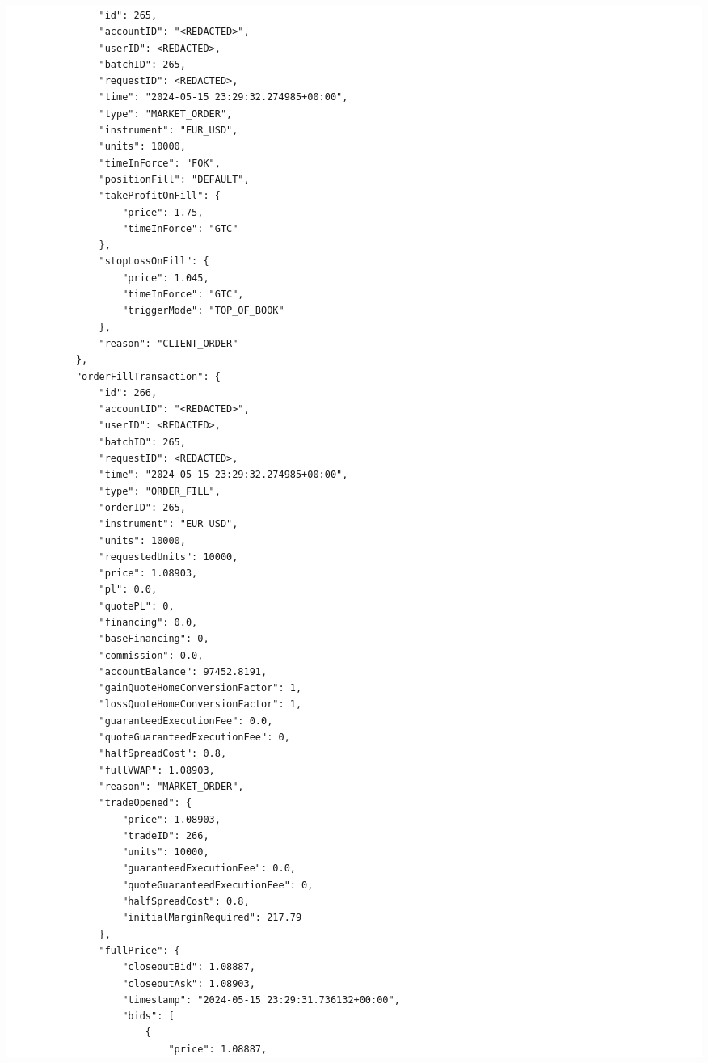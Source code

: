                     "id": 265,
                    "accountID": "<REDACTED>",
                    "userID": <REDACTED>,
                    "batchID": 265,
                    "requestID": <REDACTED>,
                    "time": "2024-05-15 23:29:32.274985+00:00",
                    "type": "MARKET_ORDER",
                    "instrument": "EUR_USD",
                    "units": 10000,
                    "timeInForce": "FOK",
                    "positionFill": "DEFAULT",
                    "takeProfitOnFill": {
                        "price": 1.75,
                        "timeInForce": "GTC"
                    },
                    "stopLossOnFill": {
                        "price": 1.045,
                        "timeInForce": "GTC",
                        "triggerMode": "TOP_OF_BOOK"
                    },
                    "reason": "CLIENT_ORDER"
                },
                "orderFillTransaction": {
                    "id": 266,
                    "accountID": "<REDACTED>",
                    "userID": <REDACTED>,
                    "batchID": 265,
                    "requestID": <REDACTED>,
                    "time": "2024-05-15 23:29:32.274985+00:00",
                    "type": "ORDER_FILL",
                    "orderID": 265,
                    "instrument": "EUR_USD",
                    "units": 10000,
                    "requestedUnits": 10000,
                    "price": 1.08903,
                    "pl": 0.0,
                    "quotePL": 0,
                    "financing": 0.0,
                    "baseFinancing": 0,
                    "commission": 0.0,
                    "accountBalance": 97452.8191,
                    "gainQuoteHomeConversionFactor": 1,
                    "lossQuoteHomeConversionFactor": 1,
                    "guaranteedExecutionFee": 0.0,
                    "quoteGuaranteedExecutionFee": 0,
                    "halfSpreadCost": 0.8,
                    "fullVWAP": 1.08903,
                    "reason": "MARKET_ORDER",
                    "tradeOpened": {
                        "price": 1.08903,
                        "tradeID": 266,
                        "units": 10000,
                        "guaranteedExecutionFee": 0.0,
                        "quoteGuaranteedExecutionFee": 0,
                        "halfSpreadCost": 0.8,
                        "initialMarginRequired": 217.79
                    },
                    "fullPrice": {
                        "closeoutBid": 1.08887,
                        "closeoutAsk": 1.08903,
                        "timestamp": "2024-05-15 23:29:31.736132+00:00",
                        "bids": [
                            {
                                "price": 1.08887,